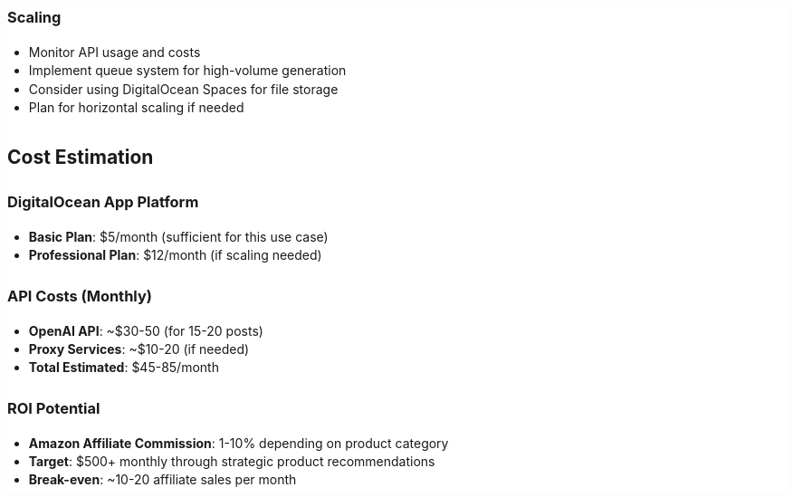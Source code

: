 ### Scaling
- Monitor API usage and costs
- Implement queue system for high-volume generation
- Consider using DigitalOcean Spaces for file storage
- Plan for horizontal scaling if needed

## Cost Estimation

### DigitalOcean App Platform
- **Basic Plan**: $5/month (sufficient for this use case)
- **Professional Plan**: $12/month (if scaling needed)

### API Costs (Monthly)
- **OpenAI API**: ~$30-50 (for 15-20 posts)
- **Proxy Services**: ~$10-20 (if needed)
- **Total Estimated**: $45-85/month

### ROI Potential
- **Amazon Affiliate Commission**: 1-10% depending on product category
- **Target**: $500+ monthly through strategic product recommendations
- **Break-even**: ~10-20 affiliate sales per month